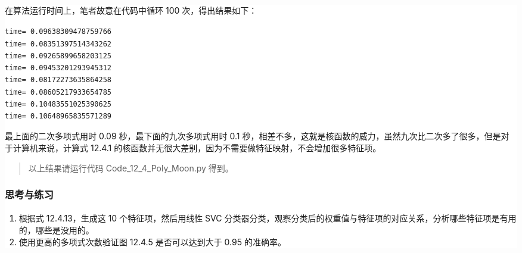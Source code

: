 在算法运行时间上，笔者故意在代码中循环 100 次，得出结果如下：

```
time= 0.09638309478759766
time= 0.08351397514343262
time= 0.09265899658203125
time= 0.09453201293945312
time= 0.08172273635864258
time= 0.08605217933654785
time= 0.10483551025390625
time= 0.10648965835571289
```

最上面的二次多项式用时 0.09 秒，最下面的九次多项式用时 0.1 秒，相差不多，这就是核函数的威力，虽然九次比二次多了很多，但是对于计算机来说，计算式 12.4.1 的核函数并无很大差别，因为不需要做特征映射，不会增加很多特征项。

> 以上结果请运行代码 Code_12_4_Poly_Moon.py 得到。

### 思考与练习

1. 根据式 12.4.13，生成这 10 个特征项，然后用线性 SVC 分类器分类，观察分类后的权重值与特征项的对应关系，分析哪些特征项是有用的，哪些是没用的。
2. 使用更高的多项式次数验证图 12.4.5 是否可以达到大于 0.95 的准确率。
